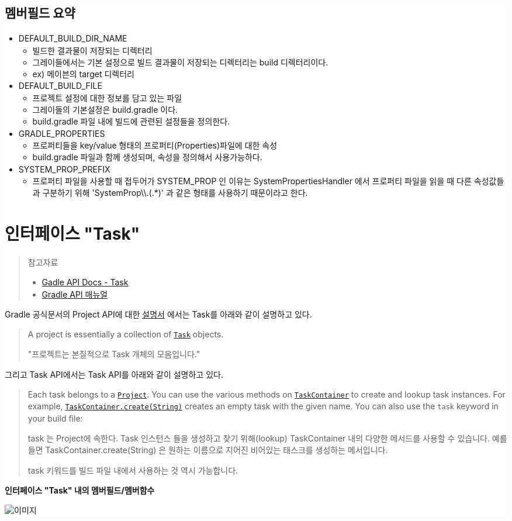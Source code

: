 

## 멤버필드 요약

- DEFAULT_BUILD_DIR_NAME
  - 빌드한 결과물이 저장되는 디렉터리
  - 그레이들에서는 기본 설정으로 빌드 결과물이 저장되는 디렉터리는 build 디렉터리이다.
  - ex) 메이븐의 target 디렉터리
- DEFAULT_BUILD_FILE
  - 프로젝트 설정에 대한 정보를 담고 있는 파일
  - 그레이들의 기본설정은 build.gradle 이다.
  - build.gradle 파일 내에 빌드에 관련된 설정들을 정의한다.
- GRADLE_PROPERTIES
  - 프로퍼티들을 key/value 형태의 프로퍼티(Properties)파일에 대한 속성
  - build.gradle 파일과 함께 생성되며, 속성을 정의해서 사용가능하다.
- SYSTEM_PROP_PREFIX
  - 프로퍼티 파일을 사용할 때 접두어가 SYSTEM_PROP 인 이유는 SystemPropertiesHandler 에서 프로퍼티 파일을 읽을 때 다른 속성값들과 구분하기 위해 'SystemProp\\\\.(.\*)' 과 같은 형태를 사용하기 때문이라고 한다.



# 인터페이스 "Task"

> 참고자료
>
> - [Gadle API Docs - Task](https://docs.gradle.org/current/javadoc/org/gradle/api/Task.html)
> - [Gradle API 매뉴얼](https://docs.gradle.org/current/dsl/org.gradle.api.Task.html)

Gradle 공식문서의 Project API에 대한 [설명서](https://docs.gradle.org/current/javadoc/org/gradle/api/Project.html) 에서는 Task를 아래와 같이 설명하고 있다.

> A project is essentially a collection of [`Task`](https://docs.gradle.org/current/javadoc/org/gradle/api/Task.html) objects.  
>
> "프로젝트는 본질적으로 Task 개체의 모음입니다."

그리고 Task API에서는 Task API를 아래와 같이 설명하고 있다.

> Each task belongs to a [`Project`](https://docs.gradle.org/current/javadoc/org/gradle/api/Project.html). You can use the various methods on [`TaskContainer`](https://docs.gradle.org/current/javadoc/org/gradle/api/tasks/TaskContainer.html) to create and lookup task instances. For example, [`TaskContainer.create(String)`](https://docs.gradle.org/current/javadoc/org/gradle/api/tasks/TaskContainer.html#create-java.lang.String-) creates an empty task with the given name. You can also use the `task` keyword in your build file:  
>
> task 는 Project에 속한다. Task 인스턴스 들을 생성하고 찾기 위해(lookup) TaskContainer 내의 다양한 메서드를 사용할 수 있습니다. 예를 들면 TaskContainer.create(String) 은 원하는 이름으로 지어진 비어있는 태스크를 생성하는 메서입니다.  
>
> task 키워드를 빌드 파일 내에서 사용하는 것 역시 가능합니다.



**인터페이스 "Task" 내의 멤버필드/멤버함수**  

![이미지](INTERFACE_Task.png)
